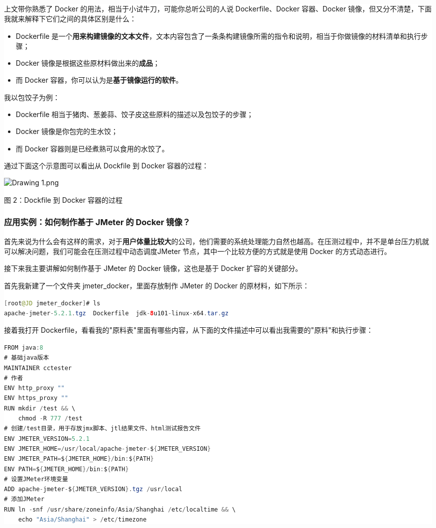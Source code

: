 上文带你熟悉了 Docker 的用法，相当于小试牛刀，可能你总听公司的人说 Dockerfile、Docker 容器、Docker 镜像，但又分不清楚，下面我就来解释下它们之间的具体区别是什么：

* Dockerfile 是一个**用来构建镜像的文本文件**，文本内容包含了一条条构建镜像所需的指令和说明，相当于你做镜像的材料清单和执行步骤；

* Docker 镜像是根据这些原材料做出来的**成品**；

* 而 Docker 容器，你可以认为是**基于镜像运行的软件**。

我以包饺子为例：

* Dockerfile 相当于猪肉、葱姜蒜、饺子皮这些原料的描述以及包饺子的步骤；

* Docker 镜像是你包完的生水饺；

* 而 Docker 容器则是已经煮熟可以食用的水饺了。

通过下面这个示意图可以看出从 Dockfile 到 Docker 容器的过程：


<Image alt="Drawing 1.png" src="https://s0.lgstatic.com/i/image6/M00/04/86/CioPOWAs5b6AZbO1AAAk45YQf-w768.png"/> 
  
图 2：Dockfile 到 Docker 容器的过程

### 应用实例：如何制作基于 JMeter 的 Docker 镜像？

首先来说为什么会有这样的需求，对于**用户体量比较大**的公司，他们需要的系统处理能力自然也越高。在压测过程中，并不是单台压力机就可以解决问题，我们可能会在压测过程中动态调度JMeter 节点，其中一个比较方便的方式就是使用 Docker 的方式动态进行。

接下来我主要讲解如何制作基于 JMeter 的 Docker 镜像，这也是基于 Docker 扩容的关键部分。

首先我新建了一个文件夹 jmeter_docker，里面存放制作 JMeter 的 Docker 的原材料，如下所示：

```java
[root@JD jmeter_docker]# ls
apache-jmeter-5.2.1.tgz  Dockerfile  jdk-8u101-linux-x64.tar.gz
```

接着我打开 Dockerfile，看看我的"原料表"里面有哪些内容，从下面的文件描述中可以看出我需要的"原料"和执行步骤：

```java
FROM java:8
# 基础java版本
MAINTAINER cctester
# 作者
ENV http_proxy ""
ENV https_proxy ""
RUN mkdir /test && \
    chmod -R 777 /test
# 创建/test目录，用于存放jmx脚本、jtl结果文件、html测试报告文件
ENV JMETER_VERSION=5.2.1
ENV JMETER_HOME=/usr/local/apache-jmeter-${JMETER_VERSION}
ENV JMETER_PATH=${JMETER_HOME}/bin:${PATH}
ENV PATH=${JMETER_HOME}/bin:${PATH}
# 设置JMeter环境变量
ADD apache-jmeter-${JMETER_VERSION}.tgz /usr/local
# 添加JMeter
RUN ln -snf /usr/share/zoneinfo/Asia/Shanghai /etc/localtime && \
    echo "Asia/Shanghai" > /etc/timezone
```
